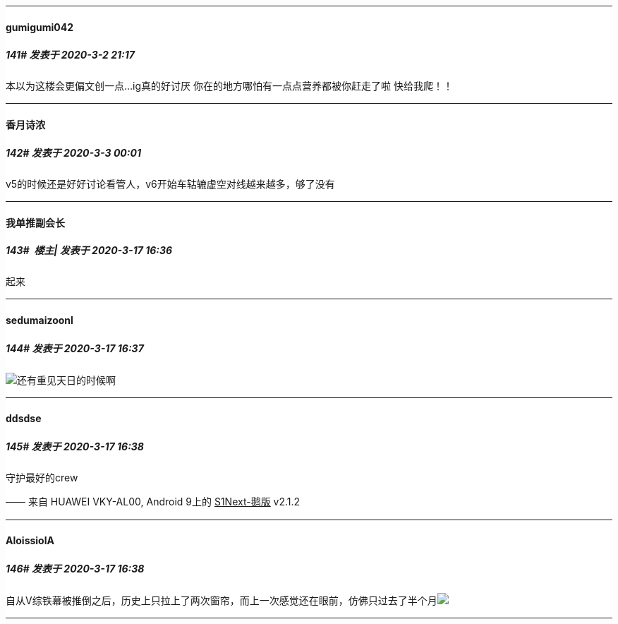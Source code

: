 
-----

####  gumigumi042  
##### 141#       发表于 2020-3-2 21:17


本以为这楼会更偏文创一点…ig真的好讨厌 你在的地方哪怕有一点点营养都被你赶走了啦 快给我爬！！


-----

####  香月诗浓  
##### 142#       发表于 2020-3-3 00:01


v5的时候还是好好讨论看管人，v6开始车轱辘虚空对线越来越多，够了没有


-----

####  我单推副会长  
##### 143#         楼主| 发表于 2020-3-17 16:36


起来


-----

####  sedumaizoonl  
##### 144#       发表于 2020-3-17 16:37


<img src="https://static.saraba1st.com/image/smiley/face2017/067.png" referrerpolicy="no-referrer">还有重见天日的时候啊


-----

####  ddsdse  
##### 145#       发表于 2020-3-17 16:38


守护最好的crew

—— 来自 HUAWEI VKY-AL00, Android 9上的 [S1Next-鹅版](https://github.com/ykrank/S1-Next/releases) v2.1.2


-----

####  AloissiolA  
##### 146#       发表于 2020-3-17 16:38


自从V综铁幕被推倒之后，历史上只拉上了两次窗帘，而上一次感觉还在眼前，仿佛只过去了半个月<img src="https://static.saraba1st.com/image/smiley/face2017/242.gif" referrerpolicy="no-referrer">


-----
